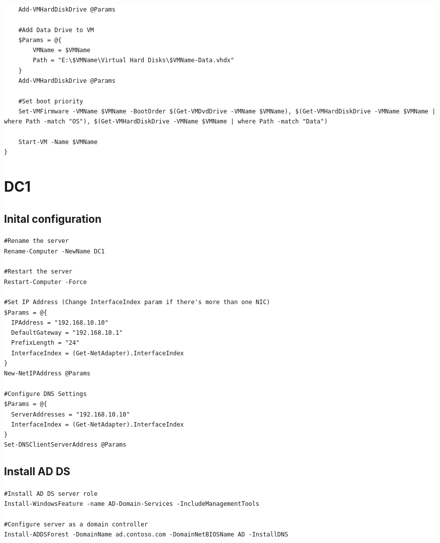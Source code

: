 ```posh
    Add-VMHardDiskDrive @Params

    #Add Data Drive to VM
    $Params = @{
        VMName = $VMName
        Path = "E:\$VMName\Virtual Hard Disks\$VMName-Data.vhdx"
    }
    Add-VMHardDiskDrive @Params

    #Set boot priority
    Set-VMFirmware -VMName $VMName -BootOrder $(Get-VMDvdDrive -VMName $VMName), $(Get-VMHardDiskDrive -VMName $VMName | where Path -match "OS"), $(Get-VMHardDiskDrive -VMName $VMName | where Path -match "Data")

    Start-VM -Name $VMName
}
```

# DC1
## Inital configuration
```posh
#Rename the server
Rename-Computer -NewName DC1

#Restart the server
Restart-Computer -Force

#Set IP Address (Change InterfaceIndex param if there's more than one NIC)
$Params = @{
  IPAddress = "192.168.10.10"
  DefaultGateway = "192.168.10.1"
  PrefixLength = "24"
  InterfaceIndex = (Get-NetAdapter).InterfaceIndex
}
New-NetIPAddress @Params

#Configure DNS Settings
$Params = @{
  ServerAddresses = "192.168.10.10"
  InterfaceIndex = (Get-NetAdapter).InterfaceIndex
}
Set-DNSClientServerAddress @Params
```

## Install AD DS
```posh
#Install AD DS server role
Install-WindowsFeature -name AD-Domain-Services -IncludeManagementTools

#Configure server as a domain controller
Install-ADDSForest -DomainName ad.contoso.com -DomainNetBIOSName AD -InstallDNS
```
